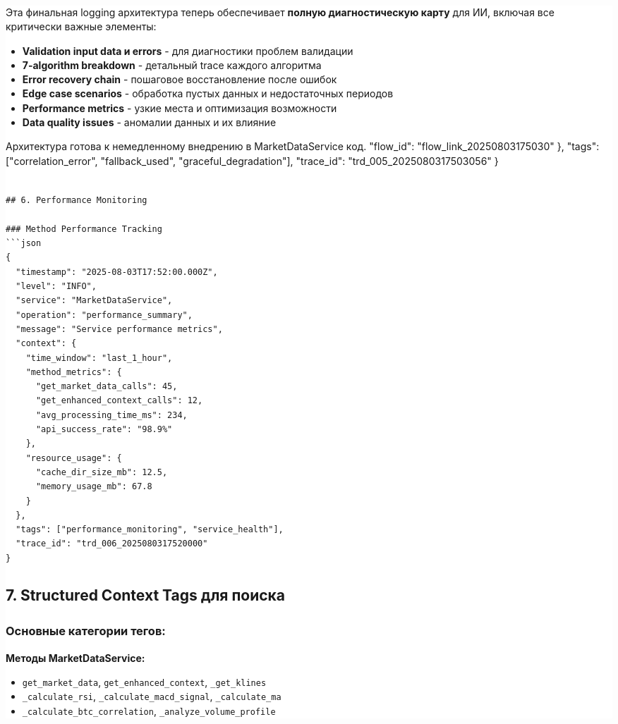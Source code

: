 Эта финальная logging архитектура теперь обеспечивает **полную диагностическую карту** для ИИ, включая все критически важные элементы:

- **Validation input data и errors** - для диагностики проблем валидации
- **7-algorithm breakdown** - детальный trace каждого алгоритма 
- **Error recovery chain** - пошаговое восстановление после ошибок
- **Edge case scenarios** - обработка пустых данных и недостаточных периодов
- **Performance metrics** - узкие места и оптимизация возможности
- **Data quality issues** - аномалии данных и их влияние

Архитектура готова к немедленному внедрению в MarketDataService код.
    "flow_id": "flow_link_20250803175030"
  },
  "tags": ["correlation_error", "fallback_used", "graceful_degradation"],
  "trace_id": "trd_005_2025080317503056"
}
```

## 6. Performance Monitoring

### Method Performance Tracking
```json
{
  "timestamp": "2025-08-03T17:52:00.000Z",
  "level": "INFO",
  "service": "MarketDataService",
  "operation": "performance_summary",
  "message": "Service performance metrics",
  "context": {
    "time_window": "last_1_hour",
    "method_metrics": {
      "get_market_data_calls": 45,
      "get_enhanced_context_calls": 12,
      "avg_processing_time_ms": 234,
      "api_success_rate": "98.9%"
    },
    "resource_usage": {
      "cache_dir_size_mb": 12.5,
      "memory_usage_mb": 67.8
    }
  },
  "tags": ["performance_monitoring", "service_health"],
  "trace_id": "trd_006_2025080317520000"
}
```

## 7. Structured Context Tags для поиска

### Основные категории тегов:

**Методы MarketDataService:**
- `get_market_data`, `get_enhanced_context`, `_get_klines`
- `_calculate_rsi`, `_calculate_macd_signal`, `_calculate_ma`
- `_calculate_btc_correlation`, `_analyze_volume_profile`
